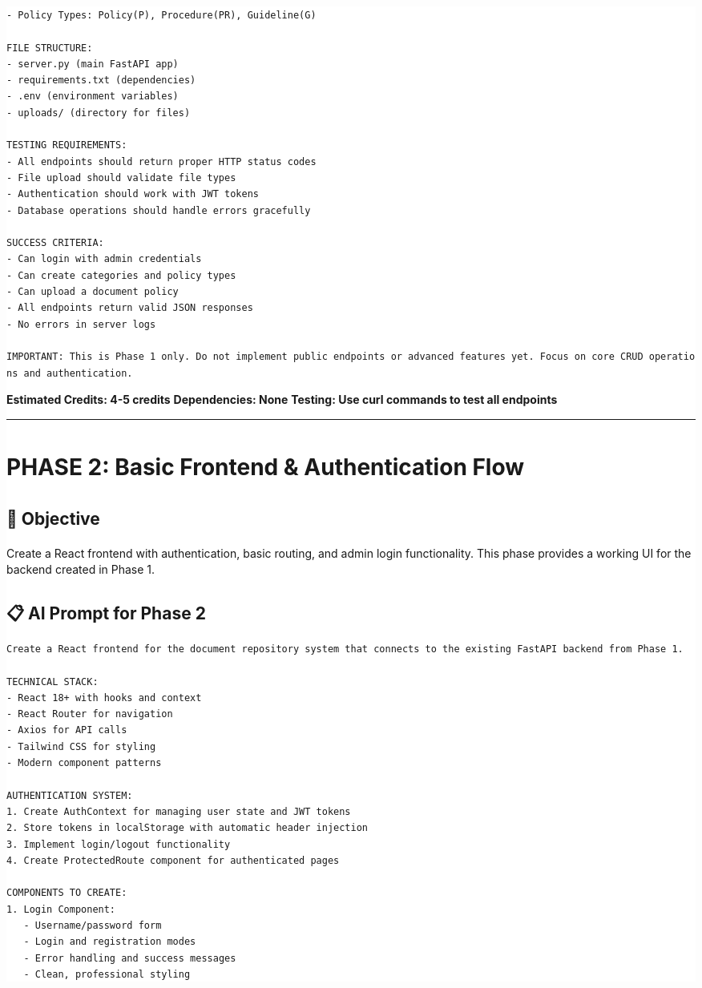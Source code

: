 ```
- Policy Types: Policy(P), Procedure(PR), Guideline(G)

FILE STRUCTURE:
- server.py (main FastAPI app)
- requirements.txt (dependencies)
- .env (environment variables)
- uploads/ (directory for files)

TESTING REQUIREMENTS:
- All endpoints should return proper HTTP status codes
- File upload should validate file types
- Authentication should work with JWT tokens
- Database operations should handle errors gracefully

SUCCESS CRITERIA:
- Can login with admin credentials
- Can create categories and policy types
- Can upload a document policy
- All endpoints return valid JSON responses
- No errors in server logs

IMPORTANT: This is Phase 1 only. Do not implement public endpoints or advanced features yet. Focus on core CRUD operations and authentication.
```

**Estimated Credits: 4-5 credits**
**Dependencies: None**
**Testing: Use curl commands to test all endpoints**

---

# PHASE 2: Basic Frontend & Authentication Flow

## 🎯 Objective  
Create a React frontend with authentication, basic routing, and admin login functionality. This phase provides a working UI for the backend created in Phase 1.

## 📋 AI Prompt for Phase 2

```
Create a React frontend for the document repository system that connects to the existing FastAPI backend from Phase 1.

TECHNICAL STACK:
- React 18+ with hooks and context
- React Router for navigation
- Axios for API calls
- Tailwind CSS for styling
- Modern component patterns

AUTHENTICATION SYSTEM:
1. Create AuthContext for managing user state and JWT tokens
2. Store tokens in localStorage with automatic header injection
3. Implement login/logout functionality
4. Create ProtectedRoute component for authenticated pages

COMPONENTS TO CREATE:
1. Login Component:
   - Username/password form
   - Login and registration modes
   - Error handling and success messages
   - Clean, professional styling
```